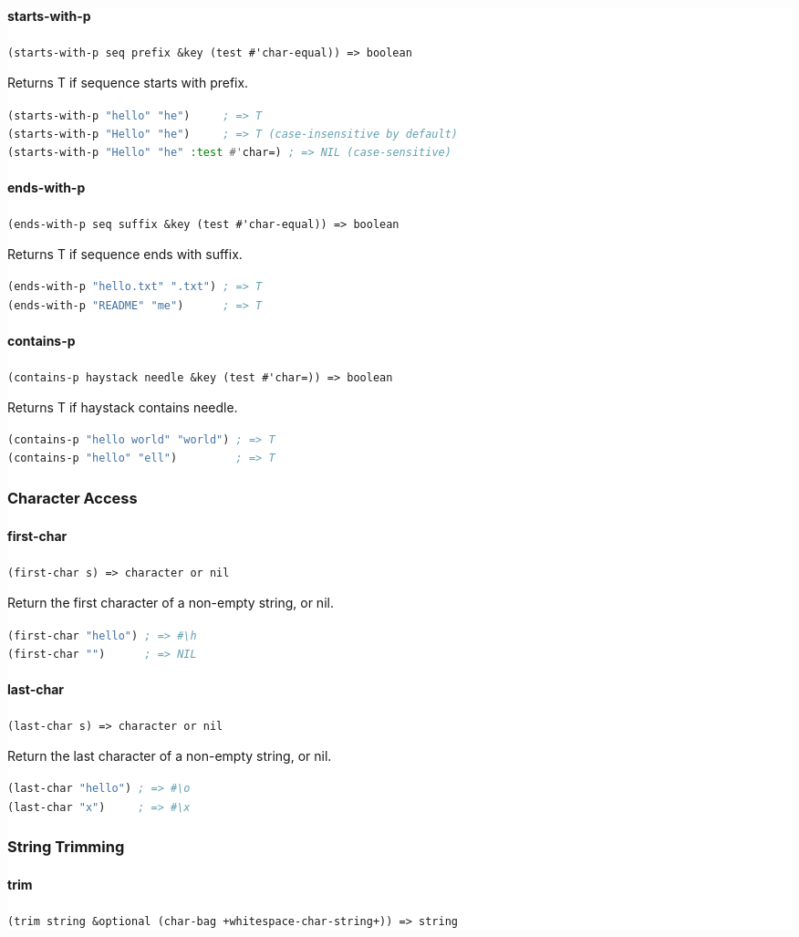 #### starts-with-p
`(starts-with-p seq prefix &key (test #'char-equal)) => boolean`

Returns T if sequence starts with prefix.

```lisp
(starts-with-p "hello" "he")     ; => T
(starts-with-p "Hello" "he")     ; => T (case-insensitive by default)
(starts-with-p "Hello" "he" :test #'char=) ; => NIL (case-sensitive)
```

#### ends-with-p
`(ends-with-p seq suffix &key (test #'char-equal)) => boolean`

Returns T if sequence ends with suffix.

```lisp
(ends-with-p "hello.txt" ".txt") ; => T
(ends-with-p "README" "me")      ; => T
```

#### contains-p
`(contains-p haystack needle &key (test #'char=)) => boolean`

Returns T if haystack contains needle.

```lisp
(contains-p "hello world" "world") ; => T
(contains-p "hello" "ell")         ; => T
```

### Character Access

#### first-char
`(first-char s) => character or nil`

Return the first character of a non-empty string, or nil.

```lisp
(first-char "hello") ; => #\h
(first-char "")      ; => NIL
```

#### last-char
`(last-char s) => character or nil`

Return the last character of a non-empty string, or nil.

```lisp
(last-char "hello") ; => #\o
(last-char "x")     ; => #\x
```

### String Trimming

#### trim
`(trim string &optional (char-bag +whitespace-char-string+)) => string`
